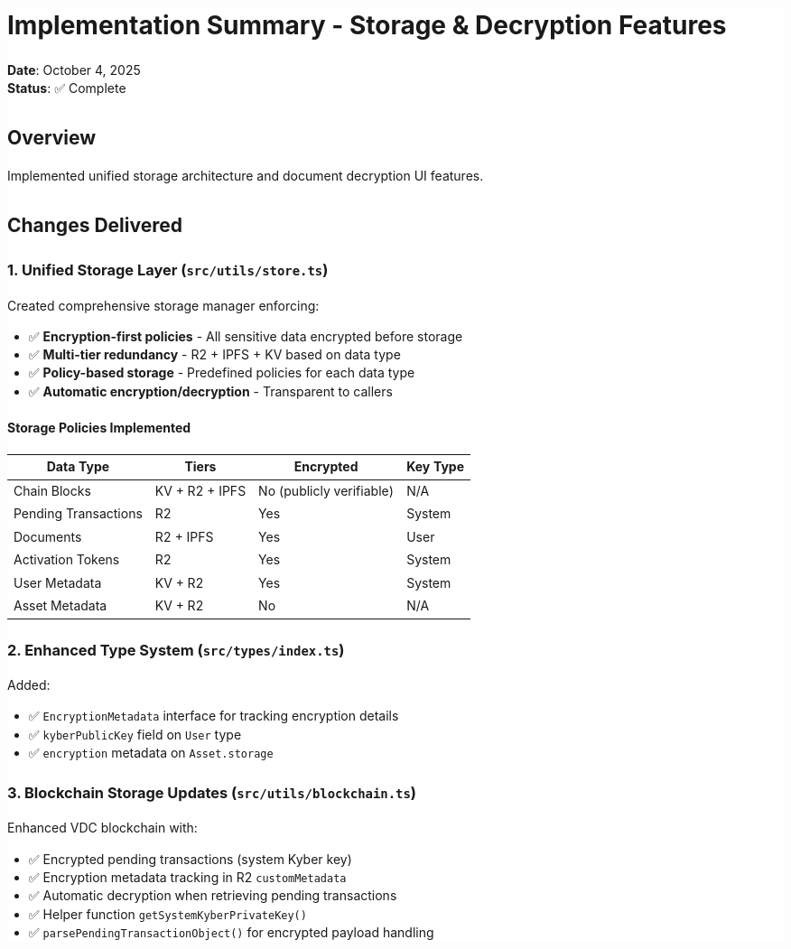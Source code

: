 # Implementation Summary - Storage & Decryption Features

**Date**: October 4, 2025  
**Status**: ✅ Complete

## Overview

Implemented unified storage architecture and document decryption UI features.

## Changes Delivered

### 1. Unified Storage Layer (`src/utils/store.ts`)

Created comprehensive storage manager enforcing:
- ✅ **Encryption-first policies** - All sensitive data encrypted before storage
- ✅ **Multi-tier redundancy** - R2 + IPFS + KV based on data type
- ✅ **Policy-based storage** - Predefined policies for each data type
- ✅ **Automatic encryption/decryption** - Transparent to callers

#### Storage Policies Implemented

| Data Type | Tiers | Encrypted | Key Type |
|-----------|-------|-----------|----------|
| Chain Blocks | KV + R2 + IPFS | No (publicly verifiable) | N/A |
| Pending Transactions | R2 | Yes | System |
| Documents | R2 + IPFS | Yes | User |
| Activation Tokens | R2 | Yes | System |
| User Metadata | KV + R2 | Yes | System |
| Asset Metadata | KV + R2 | No | N/A |

### 2. Enhanced Type System (`src/types/index.ts`)

Added:
- ✅ `EncryptionMetadata` interface for tracking encryption details
- ✅ `kyberPublicKey` field on `User` type
- ✅ `encryption` metadata on `Asset.storage`

### 3. Blockchain Storage Updates (`src/utils/blockchain.ts`)

Enhanced VDC blockchain with:
- ✅ Encrypted pending transactions (system Kyber key)
- ✅ Encryption metadata tracking in R2 `customMetadata`
- ✅ Automatic decryption when retrieving pending transactions
- ✅ Helper function `getSystemKyberPrivateKey()`
- ✅ `parsePendingTransactionObject()` for encrypted payload handling
